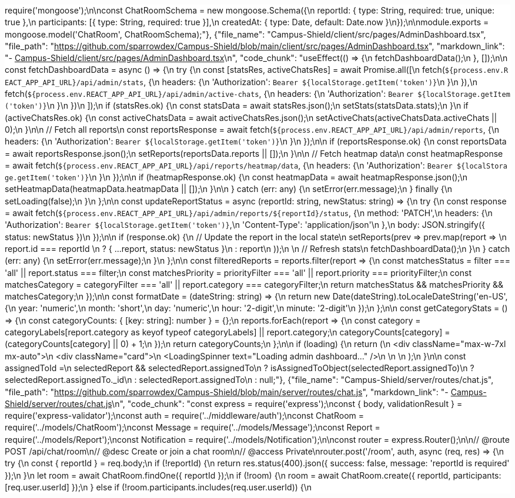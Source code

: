require('mongoose');\n\nconst ChatRoomSchema = new mongoose.Schema({\n  reportId: { type: String, required: true, unique: true },\n  participants: [{ type: String, required: true }],\n  createdAt: { type: Date, default: Date.now }\n});\n\nmodule.exports = mongoose.model('ChatRoom', ChatRoomSchema);"}, {"file_name": "Campus-Shield/client/src/pages/AdminDashboard.tsx", "file_path": "https://github.com/sparrowdex/Campus-Shield/blob/main/client/src/pages/AdminDashboard.tsx", "markdown_link": "- [Campus-Shield/client/src/pages/AdminDashboard.tsx](https://github.com/sparrowdex/Campus-Shield/blob/main/client/src/pages/AdminDashboard.tsx)\n", "code_chunk": "useEffect(() => {\n    fetchDashboardData();\n  }, []);\n\n  const fetchDashboardData = async () => {\n    try {\n      const [statsRes, activeChatsRes] = await Promise.all([\n        fetch(`${process.env.REACT_APP_API_URL}/api/admin/stats`, {\n          headers: {\n            'Authorization': `Bearer ${localStorage.getItem('token')}`\n          }\n        }),\n        fetch(`${process.env.REACT_APP_API_URL}/api/admin/active-chats`, {\n          headers: {\n            'Authorization': `Bearer ${localStorage.getItem('token')}`\n          }\n        })\n      ]);\n      if (statsRes.ok) {\n        const statsData = await statsRes.json();\n        setStats(statsData.stats);\n      }\n      if (activeChatsRes.ok) {\n        const activeChatsData = await activeChatsRes.json();\n        setActiveChats(activeChatsData.activeChats || 0);\n      }\n\n      // Fetch all reports\n      const reportsResponse = await fetch(`${process.env.REACT_APP_API_URL}/api/admin/reports`, {\n        headers: {\n          'Authorization': `Bearer ${localStorage.getItem('token')}`\n        }\n      });\n\n      if (reportsResponse.ok) {\n        const reportsData = await reportsResponse.json();\n        setReports(reportsData.reports || []);\n      }\n\n      // Fetch heatmap data\n      const heatmapResponse = await fetch(`${process.env.REACT_APP_API_URL}/api/reports/heatmap/data`, {\n        headers: {\n          'Authorization': `Bearer ${localStorage.getItem('token')}`\n        }\n      });\n\n      if (heatmapResponse.ok) {\n        const heatmapData = await heatmapResponse.json();\n        setHeatmapData(heatmapData.heatmapData || []);\n      }\n\n    } catch (err: any) {\n      setError(err.message);\n    } finally {\n      setLoading(false);\n    }\n  };\n\n  const updateReportStatus = async (reportId: string, newStatus: string) => {\n    try {\n      const response = await fetch(`${process.env.REACT_APP_API_URL}/api/admin/reports/${reportId}/status`, {\n        method: 'PATCH',\n        headers: {\n          'Authorization': `Bearer ${localStorage.getItem('token')}`,\n          'Content-Type': 'application/json'\n        },\n        body: JSON.stringify({ status: newStatus })\n      });\n\n      if (response.ok) {\n        // Update the report in the local state\n        setReports(prev => prev.map(report => \n          report.id === reportId \n            ? { ...report, status: newStatus }\n            : report\n        ));\n        \n        // Refresh stats\n        fetchDashboardData();\n      }\n    } catch (err: any) {\n      setError(err.message);\n    }\n  };\n\n  const filteredReports = reports.filter(report => {\n    const matchesStatus = filter === 'all' || report.status === filter;\n    const matchesPriority = priorityFilter === 'all' || report.priority === priorityFilter;\n    const matchesCategory = categoryFilter === 'all' || report.category === categoryFilter;\n    return matchesStatus && matchesPriority && matchesCategory;\n  });\n\n  const formatDate = (dateString: string) => {\n    return new Date(dateString).toLocaleDateString('en-US', {\n      year: 'numeric',\n      month: 'short',\n      day: 'numeric',\n      hour: '2-digit',\n      minute: '2-digit'\n    });\n  };\n\n  const getCategoryStats = () => {\n    const categoryCounts: { [key: string]: number } = {};\n    reports.forEach(report => {\n      const category = categoryLabels[report.category as keyof typeof categoryLabels] || report.category;\n      categoryCounts[category] = (categoryCounts[category] || 0) + 1;\n    });\n    return categoryCounts;\n  };\n\n  if (loading) {\n    return (\n      <div className=\"max-w-7xl mx-auto\">\n        <div className=\"card\">\n          <LoadingSpinner text=\"Loading admin dashboard...\" />\n        </div>\n      </div>\n    );\n  }\n\n  const assignedToId =\n    selectedReport && selectedReport.assignedTo\n      ? isAssignedToObject(selectedReport.assignedTo)\n        ? selectedReport.assignedTo._id\n        : selectedReport.assignedTo\n      : null;"}, {"file_name": "Campus-Shield/server/routes/chat.js", "file_path": "https://github.com/sparrowdex/Campus-Shield/blob/main/server/routes/chat.js", "markdown_link": "- [Campus-Shield/server/routes/chat.js](https://github.com/sparrowdex/Campus-Shield/blob/main/server/routes/chat.js)\n", "code_chunk": "const express = require('express');\nconst { body, validationResult } = require('express-validator');\nconst auth = require('../middleware/auth');\nconst ChatRoom = require('../models/ChatRoom');\nconst Message = require('../models/Message');\nconst Report = require('../models/Report');\nconst Notification = require('../models/Notification');\n\nconst router = express.Router();\n\n// @route   POST /api/chat/room\n// @desc    Create or join a chat room\n// @access  Private\nrouter.post('/room', auth, async (req, res) => {\n  try {\n    const { reportId } = req.body;\n    if (!reportId) {\n      return res.status(400).json({ success: false, message: 'reportId is required' });\n    }\n    let room = await ChatRoom.findOne({ reportId });\n    if (!room) {\n      room = await ChatRoom.create({ reportId, participants: [req.user.userId] });\n    } else if (!room.participants.includes(req.user.userId)) {\n
